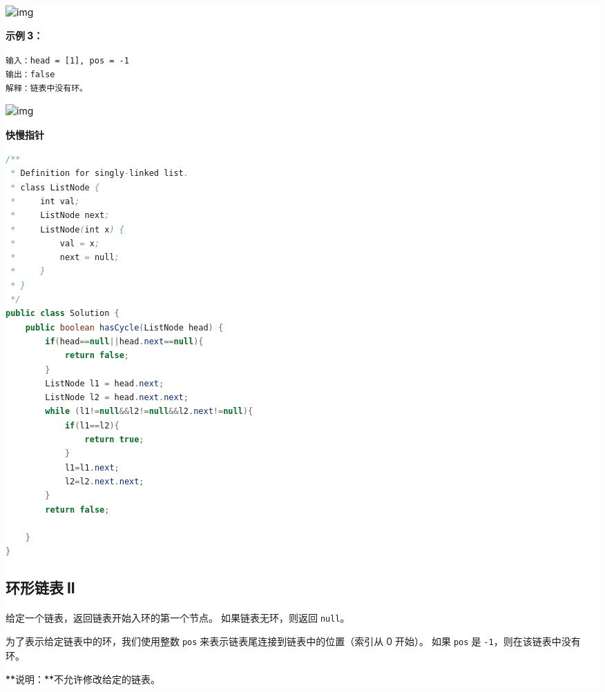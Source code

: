 ![img](https://assets.leetcode-cn.com/aliyun-lc-upload/uploads/2018/12/07/circularlinkedlist_test2.png)

**示例 3：**

```
输入：head = [1], pos = -1
输出：false
解释：链表中没有环。
```

![img](https://assets.leetcode-cn.com/aliyun-lc-upload/uploads/2018/12/07/circularlinkedlist_test3.png)

 

**快慢指针**

``` java
/**
 * Definition for singly-linked list.
 * class ListNode {
 *     int val;
 *     ListNode next;
 *     ListNode(int x) {
 *         val = x;
 *         next = null;
 *     }
 * }
 */
public class Solution {
    public boolean hasCycle(ListNode head) {
        if(head==null||head.next==null){
            return false;
        }
        ListNode l1 = head.next;
        ListNode l2 = head.next.next;
        while (l1!=null&&l2!=null&&l2.next!=null){
            if(l1==l2){
                return true;
            }
            l1=l1.next;
            l2=l2.next.next;
        }
        return false;

    }
}
```

## 环形链表 II

给定一个链表，返回链表开始入环的第一个节点。 如果链表无环，则返回 `null`。

为了表示给定链表中的环，我们使用整数 `pos` 来表示链表尾连接到链表中的位置（索引从 0 开始）。 如果 `pos` 是 `-1`，则在该链表中没有环。

**说明：**不允许修改给定的链表。

